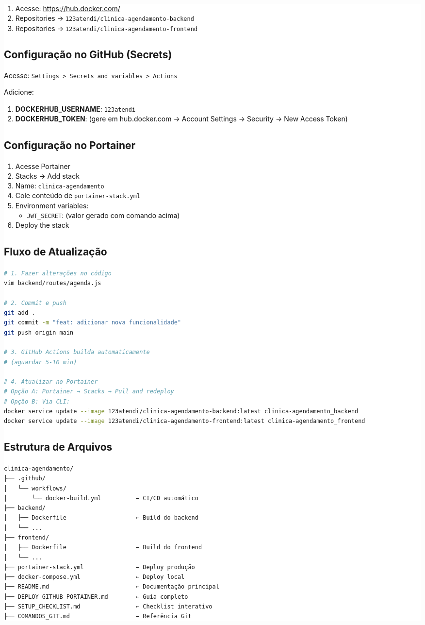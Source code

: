 1. Acesse: https://hub.docker.com/
2. Repositories → `123atendi/clinica-agendamento-backend`
3. Repositories → `123atendi/clinica-agendamento-frontend`

## Configuração no GitHub (Secrets)

Acesse: `Settings > Secrets and variables > Actions`

Adicione:
1. **DOCKERHUB_USERNAME**: `123atendi`
2. **DOCKERHUB_TOKEN**: (gere em hub.docker.com → Account Settings → Security → New Access Token)

## Configuração no Portainer

1. Acesse Portainer
2. Stacks → Add stack
3. Name: `clinica-agendamento`
4. Cole conteúdo de `portainer-stack.yml`
5. Environment variables:
   - `JWT_SECRET`: (valor gerado com comando acima)
6. Deploy the stack

## Fluxo de Atualização

```bash
# 1. Fazer alterações no código
vim backend/routes/agenda.js

# 2. Commit e push
git add .
git commit -m "feat: adicionar nova funcionalidade"
git push origin main

# 3. GitHub Actions builda automaticamente
# (aguardar 5-10 min)

# 4. Atualizar no Portainer
# Opção A: Portainer → Stacks → Pull and redeploy
# Opção B: Via CLI:
docker service update --image 123atendi/clinica-agendamento-backend:latest clinica-agendamento_backend
docker service update --image 123atendi/clinica-agendamento-frontend:latest clinica-agendamento_frontend
```

## Estrutura de Arquivos

```
clinica-agendamento/
├── .github/
│   └── workflows/
│       └── docker-build.yml          ← CI/CD automático
├── backend/
│   ├── Dockerfile                    ← Build do backend
│   └── ...
├── frontend/
│   ├── Dockerfile                    ← Build do frontend
│   └── ...
├── portainer-stack.yml               ← Deploy produção
├── docker-compose.yml                ← Deploy local
├── README.md                         ← Documentação principal
├── DEPLOY_GITHUB_PORTAINER.md        ← Guia completo
├── SETUP_CHECKLIST.md                ← Checklist interativo
├── COMANDOS_GIT.md                   ← Referência Git
```